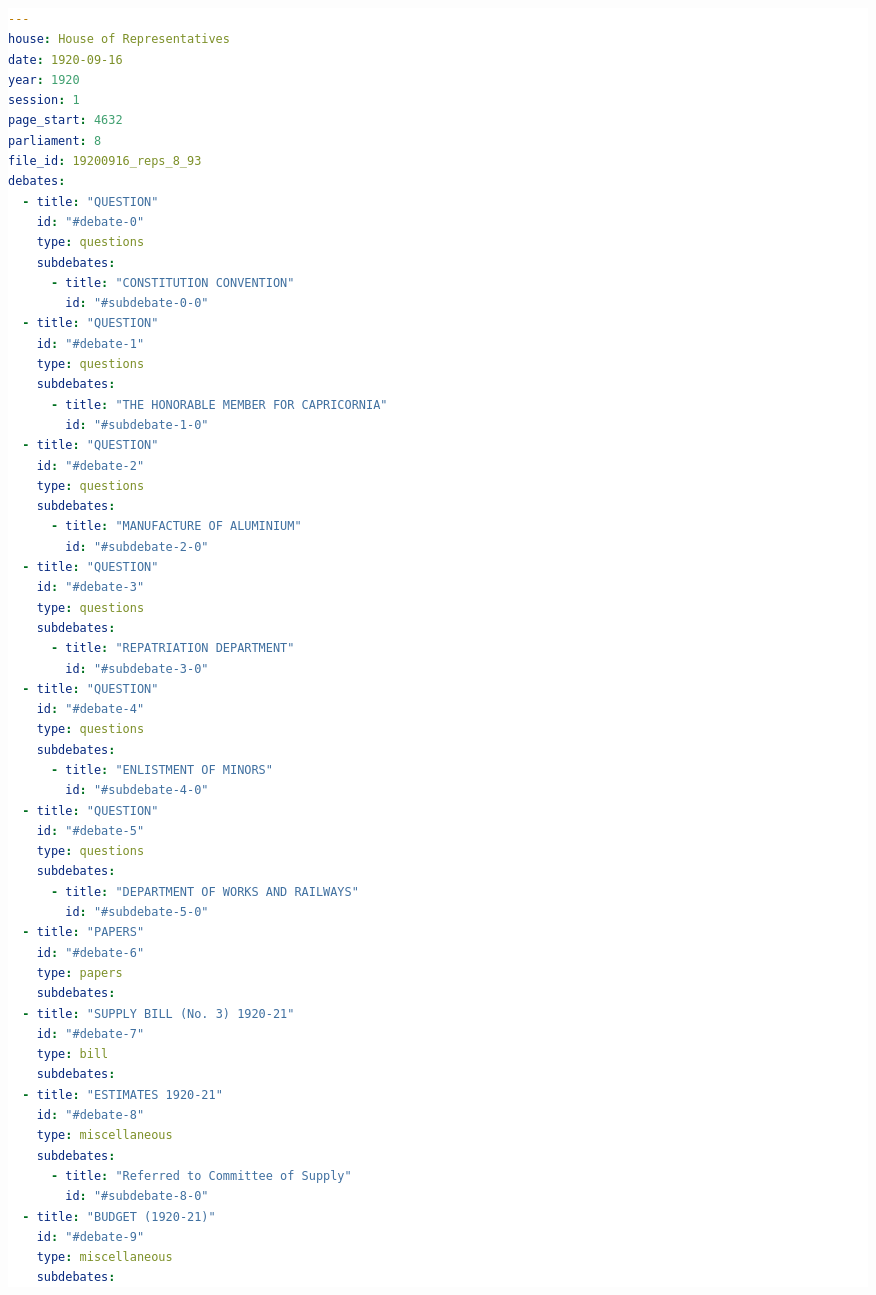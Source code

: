```yaml
---
house: House of Representatives
date: 1920-09-16
year: 1920
session: 1
page_start: 4632
parliament: 8
file_id: 19200916_reps_8_93
debates:
  - title: "QUESTION"
    id: "#debate-0"
    type: questions
    subdebates:
      - title: "CONSTITUTION CONVENTION"
        id: "#subdebate-0-0"
  - title: "QUESTION"
    id: "#debate-1"
    type: questions
    subdebates:
      - title: "THE HONORABLE MEMBER FOR CAPRICORNIA"
        id: "#subdebate-1-0"
  - title: "QUESTION"
    id: "#debate-2"
    type: questions
    subdebates:
      - title: "MANUFACTURE OF ALUMINIUM"
        id: "#subdebate-2-0"
  - title: "QUESTION"
    id: "#debate-3"
    type: questions
    subdebates:
      - title: "REPATRIATION DEPARTMENT"
        id: "#subdebate-3-0"
  - title: "QUESTION"
    id: "#debate-4"
    type: questions
    subdebates:
      - title: "ENLISTMENT OF MINORS"
        id: "#subdebate-4-0"
  - title: "QUESTION"
    id: "#debate-5"
    type: questions
    subdebates:
      - title: "DEPARTMENT OF WORKS AND RAILWAYS"
        id: "#subdebate-5-0"
  - title: "PAPERS"
    id: "#debate-6"
    type: papers
    subdebates:
  - title: "SUPPLY BILL (No. 3) 1920-21"
    id: "#debate-7"
    type: bill
    subdebates:
  - title: "ESTIMATES 1920-21"
    id: "#debate-8"
    type: miscellaneous
    subdebates:
      - title: "Referred to Committee of Supply"
        id: "#subdebate-8-0"
  - title: "BUDGET (1920-21)"
    id: "#debate-9"
    type: miscellaneous
    subdebates:
```